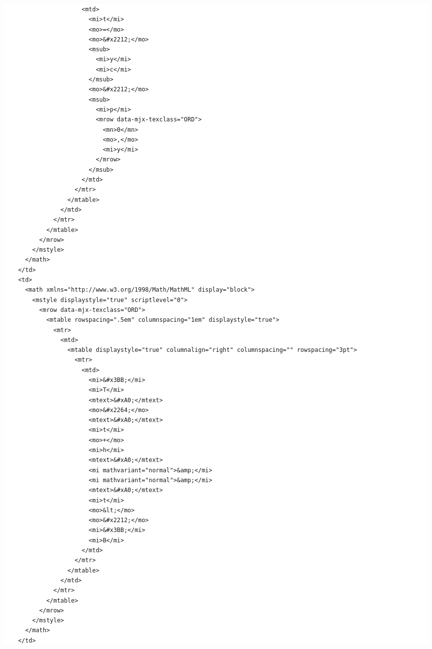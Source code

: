                           <mtd>
                            <mi>t</mi>
                            <mo>=</mo>
                            <mo>&#x2212;</mo>
                            <msub>
                              <mi>y</mi>
                              <mi>c</mi>
                            </msub>
                            <mo>&#x2212;</mo>
                            <msub>
                              <mi>p</mi>
                              <mrow data-mjx-texclass="ORD">
                                <mn>0</mn>
                                <mo>,</mo>
                                <mi>y</mi>
                              </mrow>
                            </msub>
                          </mtd>
                        </mtr>
                      </mtable>
                    </mtd>
                  </mtr>
                </mtable>
              </mrow>
            </mstyle>
          </math>
        </td>
        <td>
          <math xmlns="http://www.w3.org/1998/Math/MathML" display="block">
            <mstyle displaystyle="true" scriptlevel="0">
              <mrow data-mjx-texclass="ORD">
                <mtable rowspacing=".5em" columnspacing="1em" displaystyle="true">
                  <mtr>
                    <mtd>
                      <mtable displaystyle="true" columnalign="right" columnspacing="" rowspacing="3pt">
                        <mtr>
                          <mtd>
                            <mi>&#x3BB;</mi>
                            <mi>T</mi>
                            <mtext>&#xA0;</mtext>
                            <mo>&#x2264;</mo>
                            <mtext>&#xA0;</mtext>
                            <mi>t</mi>
                            <mo>+</mo>
                            <mi>h</mi>
                            <mtext>&#xA0;</mtext>
                            <mi mathvariant="normal">&amp;</mi>
                            <mi mathvariant="normal">&amp;</mi>
                            <mtext>&#xA0;</mtext>
                            <mi>t</mi>
                            <mo>&lt;</mo>
                            <mo>&#x2212;</mo>
                            <mi>&#x3BB;</mi>
                            <mi>B</mi>
                          </mtd>
                        </mtr>
                      </mtable>
                    </mtd>
                  </mtr>
                </mtable>
              </mrow>
            </mstyle>
          </math> 
        </td>